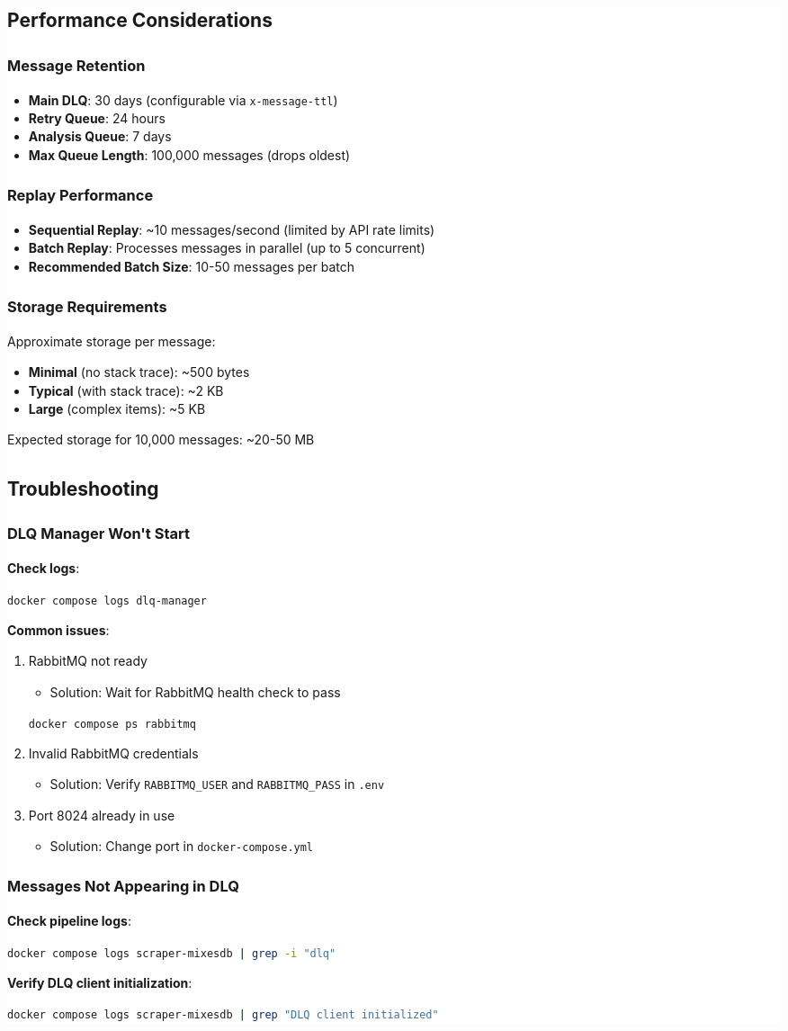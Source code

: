 ## Performance Considerations

### Message Retention

- **Main DLQ**: 30 days (configurable via `x-message-ttl`)
- **Retry Queue**: 24 hours
- **Analysis Queue**: 7 days
- **Max Queue Length**: 100,000 messages (drops oldest)

### Replay Performance

- **Sequential Replay**: ~10 messages/second (limited by API rate limits)
- **Batch Replay**: Processes messages in parallel (up to 5 concurrent)
- **Recommended Batch Size**: 10-50 messages per batch

### Storage Requirements

Approximate storage per message:
- **Minimal** (no stack trace): ~500 bytes
- **Typical** (with stack trace): ~2 KB
- **Large** (complex items): ~5 KB

Expected storage for 10,000 messages: ~20-50 MB

## Troubleshooting

### DLQ Manager Won't Start

**Check logs**:
```bash
docker compose logs dlq-manager
```

**Common issues**:
1. RabbitMQ not ready
   - Solution: Wait for RabbitMQ health check to pass
   ```bash
   docker compose ps rabbitmq
   ```

2. Invalid RabbitMQ credentials
   - Solution: Verify `RABBITMQ_USER` and `RABBITMQ_PASS` in `.env`

3. Port 8024 already in use
   - Solution: Change port in `docker-compose.yml`

### Messages Not Appearing in DLQ

**Check pipeline logs**:
```bash
docker compose logs scraper-mixesdb | grep -i "dlq"
```

**Verify DLQ client initialization**:
```bash
docker compose logs scraper-mixesdb | grep "DLQ client initialized"
```
